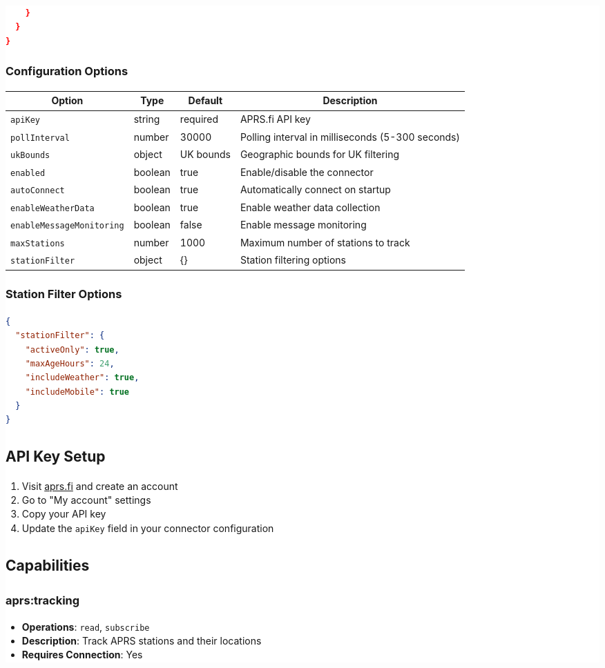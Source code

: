```json
    }
  }
}
```

### Configuration Options

| Option | Type | Default | Description |
|--------|------|---------|-------------|
| `apiKey` | string | required | APRS.fi API key |
| `pollInterval` | number | 30000 | Polling interval in milliseconds (5-300 seconds) |
| `ukBounds` | object | UK bounds | Geographic bounds for UK filtering |
| `enabled` | boolean | true | Enable/disable the connector |
| `autoConnect` | boolean | true | Automatically connect on startup |
| `enableWeatherData` | boolean | true | Enable weather data collection |
| `enableMessageMonitoring` | boolean | false | Enable message monitoring |
| `maxStations` | number | 1000 | Maximum number of stations to track |
| `stationFilter` | object | {} | Station filtering options |

### Station Filter Options

```json
{
  "stationFilter": {
    "activeOnly": true,
    "maxAgeHours": 24,
    "includeWeather": true,
    "includeMobile": true
  }
}
```

## API Key Setup

1. Visit [aprs.fi](https://aprs.fi/) and create an account
2. Go to "My account" settings
3. Copy your API key
4. Update the `apiKey` field in your connector configuration

## Capabilities

### aprs:tracking
- **Operations**: `read`, `subscribe`
- **Description**: Track APRS stations and their locations
- **Requires Connection**: Yes
